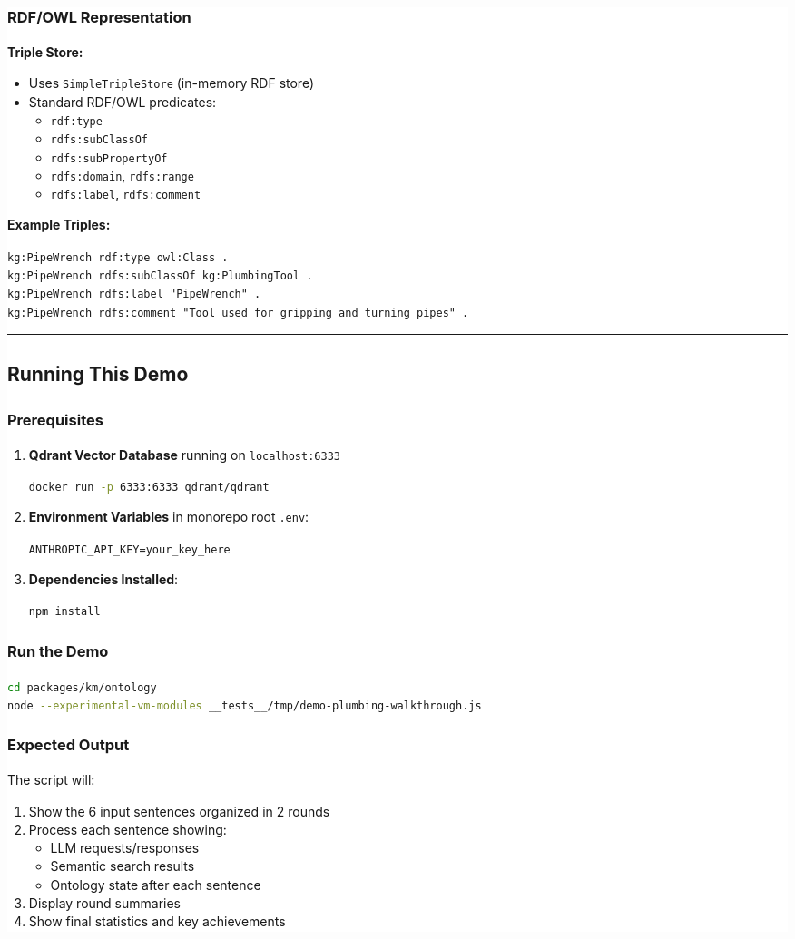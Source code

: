 ### RDF/OWL Representation

**Triple Store:**
- Uses `SimpleTripleStore` (in-memory RDF store)
- Standard RDF/OWL predicates:
  - `rdf:type`
  - `rdfs:subClassOf`
  - `rdfs:subPropertyOf`
  - `rdfs:domain`, `rdfs:range`
  - `rdfs:label`, `rdfs:comment`

**Example Triples:**
```turtle
kg:PipeWrench rdf:type owl:Class .
kg:PipeWrench rdfs:subClassOf kg:PlumbingTool .
kg:PipeWrench rdfs:label "PipeWrench" .
kg:PipeWrench rdfs:comment "Tool used for gripping and turning pipes" .
```

---

## Running This Demo

### Prerequisites

1. **Qdrant Vector Database** running on `localhost:6333`
   ```bash
   docker run -p 6333:6333 qdrant/qdrant
   ```

2. **Environment Variables** in monorepo root `.env`:
   ```
   ANTHROPIC_API_KEY=your_key_here
   ```

3. **Dependencies Installed**:
   ```bash
   npm install
   ```

### Run the Demo

```bash
cd packages/km/ontology
node --experimental-vm-modules __tests__/tmp/demo-plumbing-walkthrough.js
```

### Expected Output

The script will:
1. Show the 6 input sentences organized in 2 rounds
2. Process each sentence showing:
   - LLM requests/responses
   - Semantic search results
   - Ontology state after each sentence
3. Display round summaries
4. Show final statistics and key achievements
